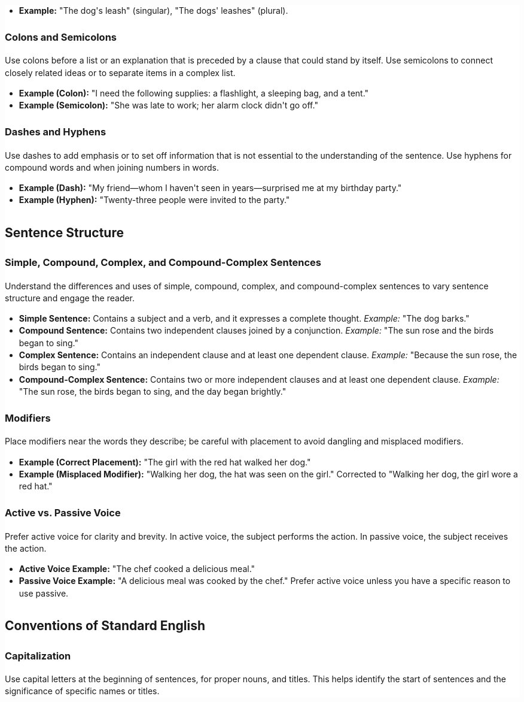 - **Example:** "The dog's leash" (singular), "The dogs' leashes" (plural).

### Colons and Semicolons
Use colons before a list or an explanation that is preceded by a clause that could stand by itself. Use semicolons to connect closely related ideas or to separate items in a complex list.

- **Example (Colon):** "I need the following supplies: a flashlight, a sleeping bag, and a tent."
- **Example (Semicolon):** "She was late to work; her alarm clock didn't go off."

### Dashes and Hyphens
Use dashes to add emphasis or to set off information that is not essential to the understanding of the sentence. Use hyphens for compound words and when joining numbers in words.

- **Example (Dash):** "My friend—whom I haven't seen in years—surprised me at my birthday party."
- **Example (Hyphen):** "Twenty-three people were invited to the party."


## Sentence Structure
### Simple, Compound, Complex, and Compound-Complex Sentences
Understand the differences and uses of simple, compound, complex, and compound-complex sentences to vary sentence structure and engage the reader.

- **Simple Sentence:** Contains a subject and a verb, and it expresses a complete thought. *Example:* "The dog barks."
- **Compound Sentence:** Contains two independent clauses joined by a conjunction. *Example:* "The sun rose and the birds began to sing."
- **Complex Sentence:** Contains an independent clause and at least one dependent clause. *Example:* "Because the sun rose, the birds began to sing."
- **Compound-Complex Sentence:** Contains two or more independent clauses and at least one dependent clause. *Example:* "The sun rose, the birds began to sing, and the day began brightly."

### Modifiers
Place modifiers near the words they describe; be careful with placement to avoid dangling and misplaced modifiers.

- **Example (Correct Placement):** "The girl with the red hat walked her dog."
- **Example (Misplaced Modifier):** "Walking her dog, the hat was seen on the girl." Corrected to "Walking her dog, the girl wore a red hat."

### Active vs. Passive Voice
Prefer active voice for clarity and brevity. In active voice, the subject performs the action. In passive voice, the subject receives the action.

- **Active Voice Example:** "The chef cooked a delicious meal."
- **Passive Voice Example:** "A delicious meal was cooked by the chef." Prefer active voice unless you have a specific reason to use passive.


## Conventions of Standard English
### Capitalization
Use capital letters at the beginning of sentences, for proper nouns, and titles. This helps identify the start of sentences and the significance of specific names or titles.
